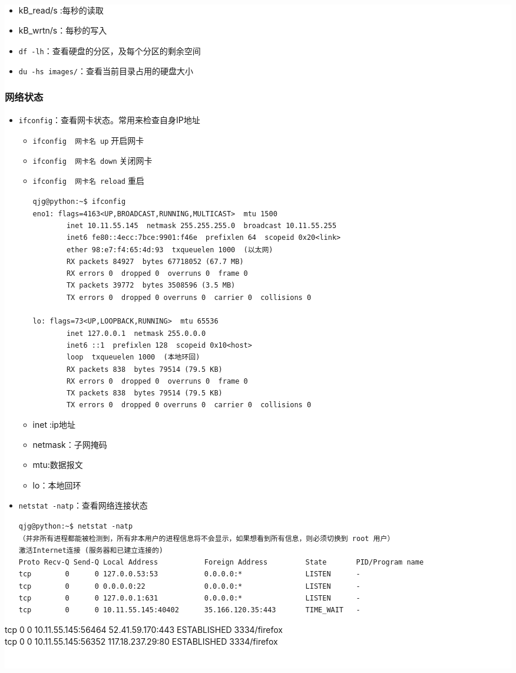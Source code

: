   +  kB_read/s  :每秒的读取
  +  kB_wrtn/s：每秒的写入

+ `df -lh`：查看硬盘的分区，及每个分区的剩余空间

+ `du -hs images/`：查看当前目录占用的硬盘大小

### 网络状态

+ `ifconfig`：查看网卡状态。常用来检查自身IP地址

  + `ifconfig  网卡名 up` 开启网卡

  + `ifconfig  网卡名 down` 关闭网卡 

  + `ifconfig  网卡名 reload` 重启

    ```
    qjg@python:~$ ifconfig
    eno1: flags=4163<UP,BROADCAST,RUNNING,MULTICAST>  mtu 1500
            inet 10.11.55.145  netmask 255.255.255.0  broadcast 10.11.55.255
            inet6 fe80::4ecc:7bce:9901:f46e  prefixlen 64  scopeid 0x20<link>
            ether 98:e7:f4:65:4d:93  txqueuelen 1000  (以太网)
            RX packets 84927  bytes 67718052 (67.7 MB)
            RX errors 0  dropped 0  overruns 0  frame 0
            TX packets 39772  bytes 3508596 (3.5 MB)
            TX errors 0  dropped 0 overruns 0  carrier 0  collisions 0
    
    lo: flags=73<UP,LOOPBACK,RUNNING>  mtu 65536
            inet 127.0.0.1  netmask 255.0.0.0
            inet6 ::1  prefixlen 128  scopeid 0x10<host>
            loop  txqueuelen 1000  (本地环回)
            RX packets 838  bytes 79514 (79.5 KB)
            RX errors 0  dropped 0  overruns 0  frame 0
            TX packets 838  bytes 79514 (79.5 KB)
            TX errors 0  dropped 0 overruns 0  carrier 0  collisions 0
    
    ```

  + inet :ip地址

  + netmask：子网掩码

  + mtu:数据报文

  + lo：本地回环

+ `netstat -natp`：查看网络连接状态
  
  ```
  qjg@python:~$ netstat -natp
  （并非所有进程都能被检测到，所有非本用户的进程信息将不会显示，如果想看到所有信息，则必须切换到 root 用户）
  激活Internet连接 (服务器和已建立连接的)
  Proto Recv-Q Send-Q Local Address           Foreign Address         State       PID/Program name    
  tcp        0      0 127.0.0.53:53           0.0.0.0:*               LISTEN      -                   
  tcp        0      0 0.0.0.0:22              0.0.0.0:*               LISTEN      -                   
  tcp        0      0 127.0.0.1:631           0.0.0.0:*               LISTEN      -                   
  tcp        0      0 10.11.55.145:40402      35.166.120.35:443       TIME_WAIT   -                   
tcp        0      0 10.11.55.145:56464      52.41.59.170:443        ESTABLISHED 3334/firefox        
  tcp        0      0 10.11.55.145:56352      117.18.237.29:80        ESTABLISHED 3334/firefox 
  ```
  